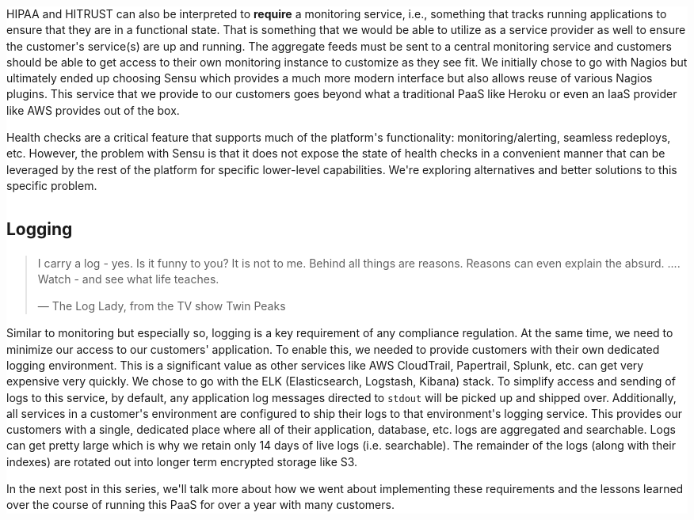 HIPAA and HITRUST can also be interpreted to **require** a monitoring service, i.e., something that tracks running applications to ensure that they are in a functional state. That is something that we would be able to utilize as a service provider as well to ensure the customer's service(s) are up and running. The aggregate feeds must be sent to a central monitoring service and customers should be able to get access to their own monitoring instance to customize as they see fit. We initially chose to go with Nagios but ultimately ended up choosing Sensu which provides a much more modern interface but also allows reuse of various Nagios plugins. This service that we provide to our customers goes beyond what a traditional PaaS like Heroku or even an IaaS provider like AWS provides out of the box.

Health checks are a critical feature that supports much of the platform's functionality: monitoring/alerting, seamless redeploys, etc. However, the problem with Sensu is that it does not expose the state of health checks in a convenient manner that can be leveraged by the rest of the platform for specific lower-level capabilities. We're exploring alternatives and better solutions to this specific problem. 

## Logging

<blockquote>
    <p>I carry a log - yes. Is it funny to you? It is not to me. Behind all things are reasons. Reasons can even explain the absurd. .... Watch - and see what life teaches.</p>
    <p>— The Log Lady, from the TV show Twin Peaks</p>
</blockquote>

Similar to monitoring but especially so, logging is a key requirement of any compliance regulation. At the same time, we need to minimize our access to our customers' application. To enable this, we needed to provide customers with their own dedicated logging environment. This is a significant value as other services like AWS CloudTrail, Papertrail, Splunk, etc. can get very expensive very quickly. We chose to go with the ELK (Elasticsearch, Logstash, Kibana) stack. To simplify access and sending of logs to this service, by default, any application log messages directed to `stdout` will be picked up and shipped over. Additionally, all services in a customer's environment are configured to ship their logs to that environment's logging service. This provides our customers with a single, dedicated place where all of their application, database, etc. logs are aggregated and searchable. Logs can get pretty large which is why we retain only 14 days of live logs (i.e. searchable). The remainder of the logs (along with their indexes) are rotated out into longer term encrypted storage like S3. 

In the next post in this series, we'll talk more about how we went about implementing these requirements and the lessons learned over the course of running this PaaS for over a year with many customers. 
